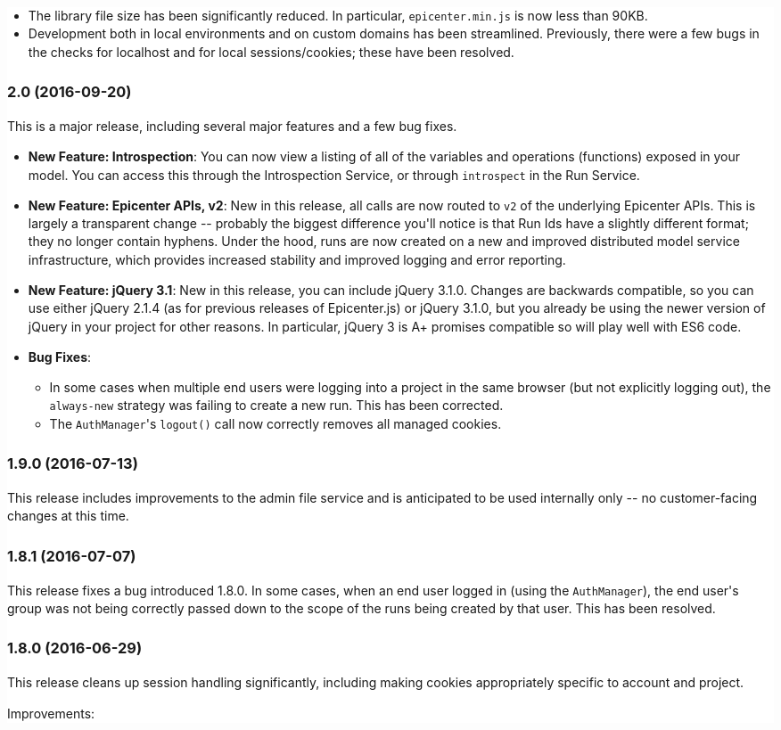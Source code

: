 * The library file size has been significantly reduced. In particular, `epicenter.min.js` is now less than 90KB.
* Development both in local environments and on custom domains has been streamlined. Previously, there were a few bugs in the checks for localhost and for local sessions/cookies; these have been resolved.


<a name="2.0"></a>
### 2.0 (2016-09-20)

This is a major release, including several major features and a few bug fixes.

* **New Feature: Introspection**: You can now view a listing of all of the variables and operations (functions) exposed in your model. You can access this through the Introspection Service, or through `introspect` in the Run Service.

* **New Feature: Epicenter APIs, v2**: New in this release, all calls are now routed to `v2` of the underlying Epicenter APIs. This is largely a transparent change -- probably the biggest difference you'll notice is that Run Ids have a slightly different format; they no longer contain hyphens. Under the hood, runs are now created on a new and improved distributed model service infrastructure, which provides increased stability and improved logging and error reporting.

* **New Feature: jQuery 3.1**: New in this release, you can include jQuery 3.1.0. Changes are backwards compatible, so you can use either jQuery 2.1.4 (as for previous releases of Epicenter.js) or jQuery 3.1.0, but you already be using the newer version of jQuery in your project for other reasons. In particular, jQuery 3 is A+ promises compatible so will play well with ES6 code.

* **Bug Fixes**:
	* In some cases when multiple end users were logging into a project in the same browser (but not explicitly logging out), the `always-new` strategy was failing to create a new run. This has been corrected.
	* The `AuthManager`'s `logout()` call now correctly removes all managed cookies.


<a name="1.9.0"></a>
### 1.9.0 (2016-07-13)

This release includes improvements to the admin file service and is anticipated to be used internally only -- no customer-facing changes at this time.


<a name="1.8.1"></a>
### 1.8.1 (2016-07-07)

This release fixes a bug introduced 1.8.0. In some cases, when an end user logged in (using the `AuthManager`), the end user's group was not being correctly passed down to the scope of the runs being created by that user. This has been resolved.


<a name="1.8.0"></a>
### 1.8.0 (2016-06-29)

This release cleans up session handling significantly, including making cookies appropriately specific to account and project.

Improvements:

